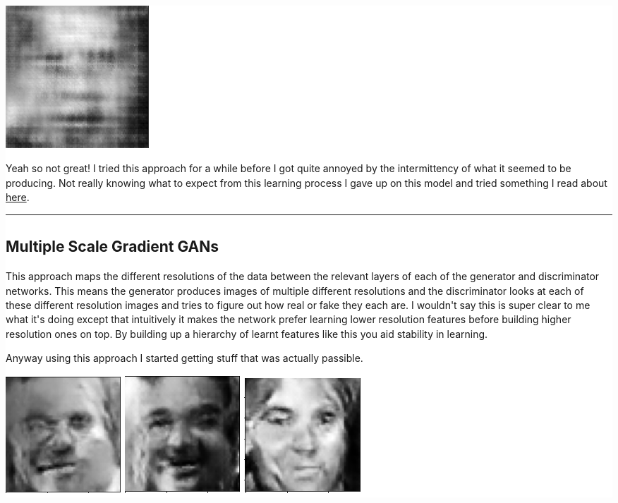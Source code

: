 ![simple-gan-results](/assets/generating-faces/simple-gan.png)

Yeah so not great! I tried this approach for a while before I got quite annoyed by the intermittency of what it seemed to be producing. Not really knowing what to expect from this learning process I gave up on this model and tried something I read about [here](https://arxiv.org/abs/1903.06048).

___

## Multiple Scale Gradient GANs

This approach maps the different resolutions of the data between the relevant layers of each of the generator and discriminator networks. This means the generator produces images of multiple different resolutions and the discriminator looks at each of these different resolution images and tries to figure out how real or fake they each are. I wouldn't say this is super clear to me what it's doing except that intuitively it makes the network prefer learning lower resolution features before building higher resolution ones on top. By building up a hierarchy of learnt features like this you aid stability in learning.

Anyway using this approach I started getting stuff that was actually passible.

![bald-man-with-glasses](/assets/generating-faces/bald-man-with-glasses.png)
![happy-chappy](/assets/generating-faces/happy-chappy.png)
![camera-flash](/assets/generating-faces/camera-flash.png)